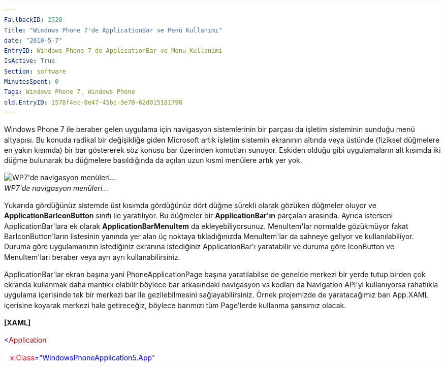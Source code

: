 ```yaml
---
FallbackID: 2520
Title: "Windows Phone 7'de ApplicationBar ve Menü Kullanımı"
date: "2010-5-7"
EntryID: Windows_Phone_7_de_ApplicationBar_ve_Menu_Kullanimi
IsActive: True
Section: software
MinutesSpent: 0
Tags: Windows Phone 7, Windows Phone
old.EntryID: 1578f4ec-0e47-45bc-9e70-62d015181798
---
```

Windows Phone 7 ile beraber gelen uygulama için navigasyon sistemlerinin
bir parçası da işletim sisteminin sunduğu menü altyapısı. Bu konuda
radikal bir değişikliğe giden Microsoft artık işletim sistemin ekranının
altında veya üstünde (fiziksel düğmelere en yakın kısımda) bir bar
göstererek söz konusu bar üzerinden komutları sunuyor. Eskiden olduğu
gibi uygulamaların alt kısımda iki düğme bulunarak bu düğmelere
basıldığında da açılan uzun kısmi menülere artık yer yok.

![WP7'de navigasyon
menüleri...](media/Windows_Phone_7_de_ApplicationBar_ve_Menu_Kullanimi/06052010_1.png)\
*WP7'de navigasyon menüleri...*

Yukarıda gördüğünüz sistemde üst kısımda gördüğünüz dört düğme sürekli
olarak gözüken düğmeler oluyor ve **ApplicationBarIconButton** sınıfı
ile yaratılıyor. Bu düğmeler bir **ApplicationBar'ın** parçaları
arasında. Ayrıca isterseni ApplicationBar'lara ek olarak
**ApplicationBarMenuItem** da ekleyebiliyorsunuz. MenuItem'lar normalde
gözükmüyor fakat BarIconButton'ların listesinin yanında yer alan üç
noktaya tıkladığınızda MenuItem'lar da sahneye geliyor ve
kullanılabiliyor. Duruma göre uygulamanızın istediğiniz ekranına
istediğiniz ApplicationBar'ı yaratabilir ve duruma göre IconButton ve
MenuItem'ları beraber veya ayrı ayrı kullanabilirsiniz.

ApplicationBar'lar ekran başına yani PhoneApplicationPage başına
yaratılabilse de genelde merkezi bir yerde tutup birden çok ekranda
kullanmak daha mantıklı olabilir böylece bar arkasındaki navigasyon vs
kodları da Navigation API'yi kullanıyorsa rahatlıkla uygulama içerisinde
tek bir merkezi bar ile gezilebilmesini sağlayabilirsiniz. Örnek
projemizde de yaratacağımız barı App.XAML içerisine koyarak merkezi hale
getireceğiz, böylece barımızı tüm Page'lerde kullanma şansımız olacak.

**[XAML]**

<span style="color: blue;">\<</span><span
style="color: #a31515;">Application</span>

   <span style="color: red;"> x</span><span
style="color: blue;">:</span><span style="color: red;">Class</span><span
style="color: blue;">="WindowsPhoneApplication5.App"</span>
